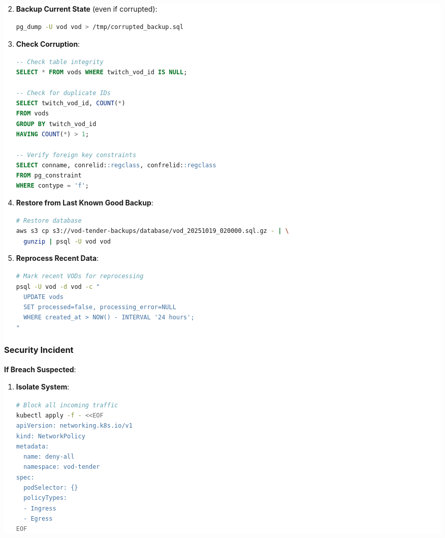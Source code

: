 2. **Backup Current State** (even if corrupted):

   ```bash
   pg_dump -U vod vod > /tmp/corrupted_backup.sql
   ```

3. **Check Corruption**:

   ```sql
   -- Check table integrity
   SELECT * FROM vods WHERE twitch_vod_id IS NULL;
   
   -- Check for duplicate IDs
   SELECT twitch_vod_id, COUNT(*) 
   FROM vods 
   GROUP BY twitch_vod_id 
   HAVING COUNT(*) > 1;
   
   -- Verify foreign key constraints
   SELECT conname, conrelid::regclass, confrelid::regclass
   FROM pg_constraint
   WHERE contype = 'f';
   ```

4. **Restore from Last Known Good Backup**:

   ```bash
   # Restore database
   aws s3 cp s3://vod-tender-backups/database/vod_20251019_020000.sql.gz - | \
     gunzip | psql -U vod vod
   ```

5. **Reprocess Recent Data**:

   ```bash
   # Mark recent VODs for reprocessing
   psql -U vod -d vod -c "
     UPDATE vods 
     SET processed=false, processing_error=NULL 
     WHERE created_at > NOW() - INTERVAL '24 hours';
   "
   ```

### Security Incident

**If Breach Suspected**:

1. **Isolate System**:

   ```bash
   # Block all incoming traffic
   kubectl apply -f - <<EOF
   apiVersion: networking.k8s.io/v1
   kind: NetworkPolicy
   metadata:
     name: deny-all
     namespace: vod-tender
   spec:
     podSelector: {}
     policyTypes:
     - Ingress
     - Egress
   EOF
   ```
